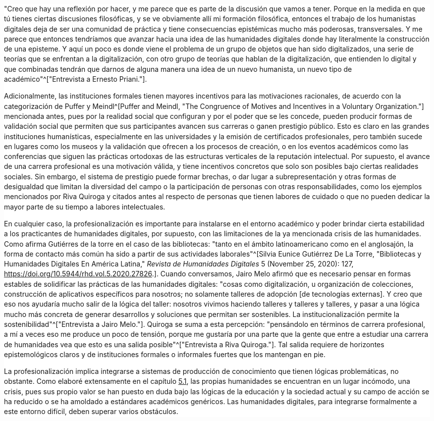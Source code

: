 "Creo que hay una reflexión por hacer, y me parece que es parte de la discusión que vamos a tener. Porque en la medida en que tú tienes ciertas discusiones filosóficas, y se ve obviamente allí mi formación filosófica, entonces el trabajo de los humanistas digitales deja de ser una comunidad de práctica y tiene consecuencias epistémicas mucho más poderosas, transversales. Y me parece que entonces tendríamos que avanzar hacia una idea de las humanidades digitales donde hay literalmente la construcción de una episteme. Y aquí un poco es donde viene el problema de un grupo de objetos que han sido digitalizados, una serie de teorías que se enfrentan a la digitalización, con otro grupo de teorías que hablan de la digitalización, que entienden lo digital y que combinadas tendrán que darnos de alguna manera una idea de un nuevo humanista, un nuevo tipo de académico"^["Entrevista a Ernesto Priani."].

Adicionalmente, las instituciones formales tienen mayores incentivos para las motivaciones racionales, de acuerdo con la categorización de Puffer y Meindl^[Puffer and Meindl, "The Congruence of Motives and Incentives in a Voluntary Organization."] mencionada antes, pues por la realidad social que configuran y por el poder que se les concede, pueden producir formas de validación social que permiten que sus participantes avancen sus carreras o ganen prestigio público. Esto es claro en las grandes instituciones humanísticas, especialmente en las universidades y la emisión de certificados profesionales, pero también sucede en lugares como los museos y la validación que ofrecen a los procesos de creación, o en los eventos académicos como las conferencias que siguen las prácticas ortodoxas de las estructuras verticales de la reputación intelectual. Por supuesto, el avance de una carrera profesional es una motivación válida, y tiene incentivos concretos que solo son posibles bajo ciertas realidades sociales. Sin embargo, el sistema de prestigio puede formar brechas, o dar lugar a subrepresentación y otras formas de desigualdad que limitan la diversidad del campo o la participación de personas con otras responsabilidades, como los ejemplos mencionados por Riva Quiroga y citados antes al respecto de personas que tienen labores de cuidado o que no pueden dedicar la mayor parte de su tiempo a labores intelectuales.

En cualquier caso, la profesionalización es importante para instalarse en el entorno académico y poder brindar cierta estabilidad a los practicantes de humanidades digitales, por supuesto, con las limitaciones de la ya mencionada crisis de las humanidades. Como afirma Gutiérres de la torre en el caso de las bibliotecas: "tanto en el ámbito latinoamericano como en el anglosajón, la forma de contacto más común ha sido a partir de sus actividades laborales"^[Silvia Eunice Gutiérrez De La Torre, "Bibliotecas y Humanidades Digitales En América Latina," *Revista de Humanidades Digitales* 5 (November 25, 2020): 127, <https://doi.org/10.5944/rhd.vol.5.2020.27826>.]. Cuando conversamos, Jairo Melo afirmó que es necesario pensar en formas estables de solidificar las prácticas de las humanidades digitales: "cosas como digitalización, u organización de colecciones, construcción de aplicativos específicos para nosotros; no solamente talleres de adopción [de tecnologías externas]. Y creo que eso nos ayudaría mucho salir de la lógica del taller: nosotros vivimos haciendo talleres y talleres y talleres, y pasar a una lógica mucho más concreta de generar desarrollos y soluciones que permitan ser sostenibles. La institucionalización permite la sostenibilidad"^["Entrevista a Jairo Melo."]. Quiroga se suma a esta percepción: "pensándolo en términos de carrera profesional, a mí a veces eso me produce un poco de tensión, porque me gustaría por una parte que la gente que entre a estudiar una carrera de humanidades vea que esto es una salida posible"^["Entrevista a Riva Quiroga."]. Tal salida requiere de horizontes epistemológicos claros y de instituciones formales o informales fuertes que los mantengan en pie.

La profesionalización implica integrarse a sistemas de producción de conocimiento que tienen lógicas problemáticas, no obstante. Como elaboré extensamente en el capítulo [5.1](#tradicion-chapter), las propias humanidades se encuentran en un lugar incómodo, una crisis, pues sus propio valor se han puesto en duda bajo las lógicas de la educación y la sociedad actual y su campo de acción se ha reducido o se ha amoldado a estándares académicos genéricos. Las humanidades digitales, para integrarse formalmente a este entorno difícil, deben superar varios obstáculos.
